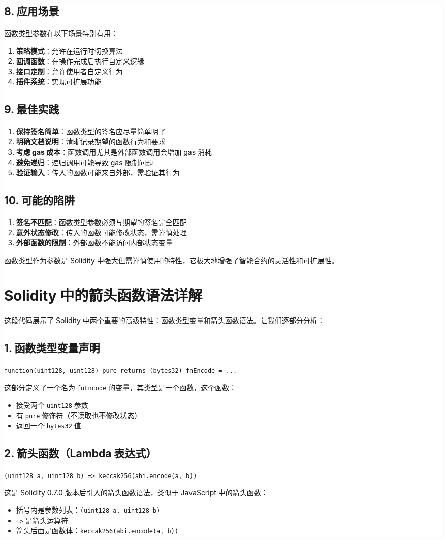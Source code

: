 ## 8. 应用场景

函数类型参数在以下场景特别有用：

1. **策略模式**：允许在运行时切换算法
2. **回调函数**：在操作完成后执行自定义逻辑
3. **接口定制**：允许使用者自定义行为
4. **插件系统**：实现可扩展功能

## 9. 最佳实践

1. **保持签名简单**：函数类型的签名应尽量简单明了
2. **明确文档说明**：清晰记录期望的函数行为和要求
3. **考虑 gas 成本**：函数调用尤其是外部函数调用会增加 gas 消耗
4. **避免递归**：递归调用可能导致 gas 限制问题
5. **验证输入**：传入的函数可能来自外部，需验证其行为

## 10. 可能的陷阱

1. **签名不匹配**：函数类型参数必须与期望的签名完全匹配
2. **意外状态修改**：传入的函数可能修改状态，需谨慎处理
3. **外部函数的限制**：外部函数不能访问内部状态变量

函数类型作为参数是 Solidity 中强大但需谨慎使用的特性，它极大地增强了智能合约的灵活性和可扩展性。

# Solidity 中的箭头函数语法详解

这段代码展示了 Solidity 中两个重要的高级特性：函数类型变量和箭头函数语法。让我们逐部分分析：

## 1. 函数类型变量声明

```solidity
function(uint128, uint128) pure returns (bytes32) fnEncode = ...
```

这部分定义了一个名为 `fnEncode` 的变量，其类型是一个函数，这个函数：

- 接受两个 `uint128` 参数
- 有 `pure` 修饰符（不读取也不修改状态）
- 返回一个 `bytes32` 值

## 2. 箭头函数（Lambda 表达式）

```solidity
(uint128 a, uint128 b) => keccak256(abi.encode(a, b))
```

这是 Solidity 0.7.0 版本后引入的箭头函数语法，类似于 JavaScript 中的箭头函数：

- 括号内是参数列表：`(uint128 a, uint128 b)`
- `=>` 是箭头运算符
- 箭头后面是函数体：`keccak256(abi.encode(a, b))`
